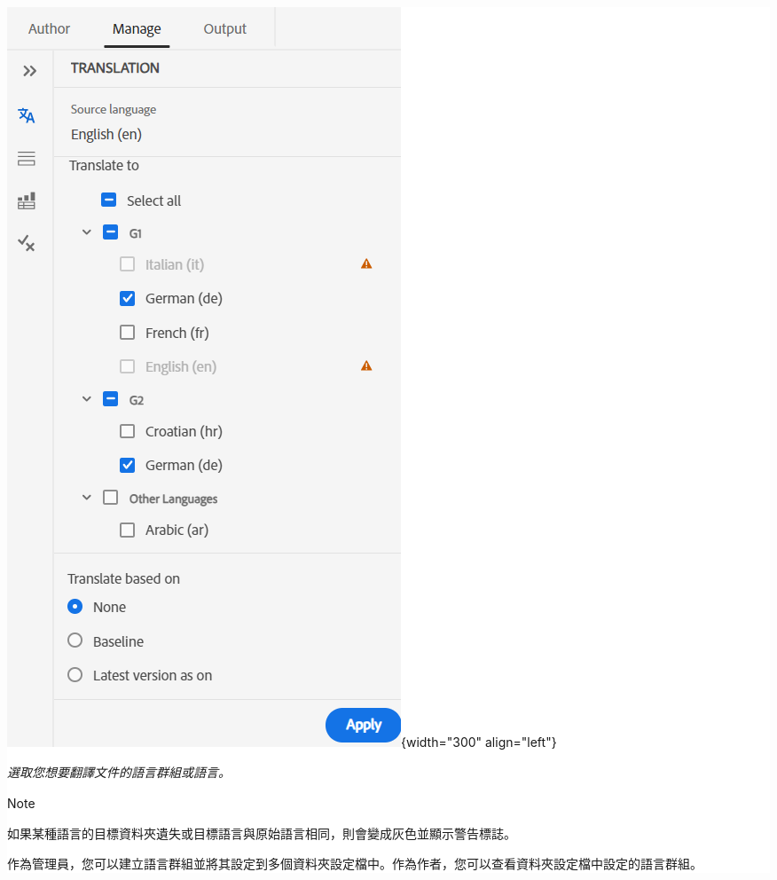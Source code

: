 ![翻譯面板](assets/translation-languages-2404.png){width="300" align="left"}

*選取您想要翻譯文件的語言群組或語言。*

>[!NOTE]
>
>如果某種語言的目標資料夾遺失或目標語言與原始語言相同，則會變成灰色並顯示警告標誌。

作為管理員，您可以建立語言群組並將其設定到多個資料夾設定檔中。作為作者，您可以查看資料夾設定檔中設定的語言群組。


